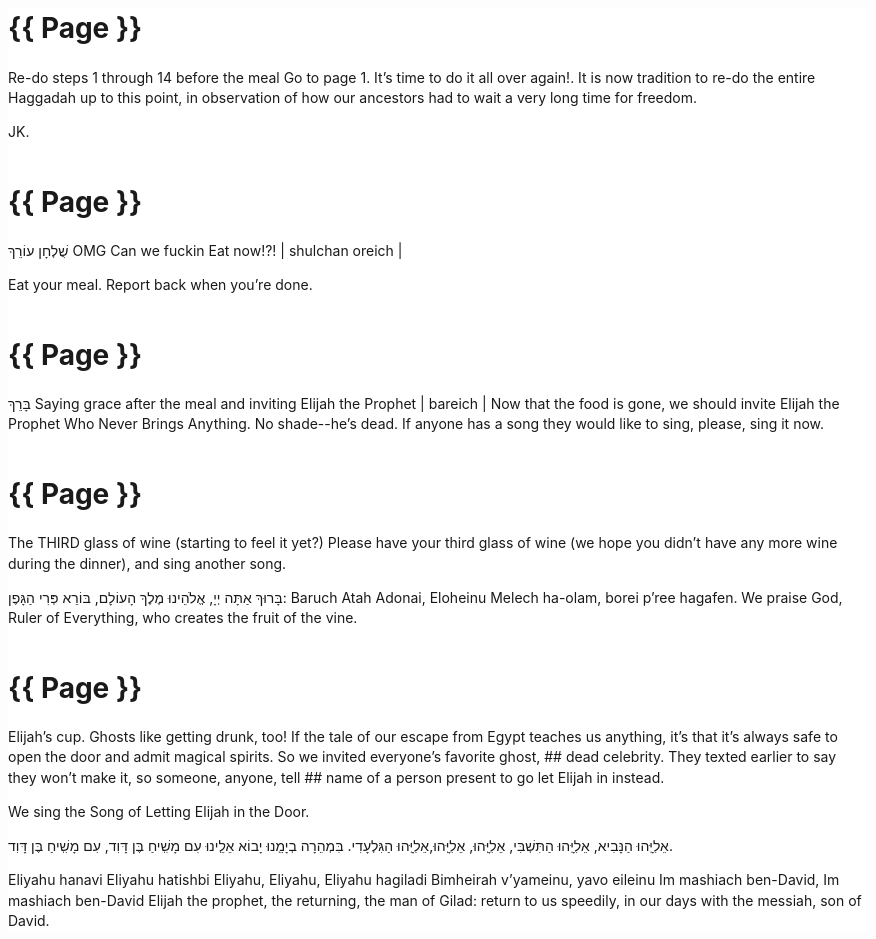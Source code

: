 
# {{ Page }}
Re-do steps 1 through 14 before the meal
Go to page 1. It’s time to do it all over again!. It is now tradition to re-do the entire Haggadah up to this point, in observation of how our ancestors had to wait a very long time for freedom.


JK.


# {{ Page }}
שֻׁלְחָן עוֹרֵךְ OMG Can we fuckin Eat now!?! | shulchan oreich |


Eat your meal. Report back when you’re done.


# {{ Page }}
בָּרֵךְ Saying grace after the meal and inviting Elijah the Prophet | bareich |
Now that the food is gone, we should invite Elijah the Prophet Who Never Brings Anything. No shade--he’s dead. If anyone has a song they would like to sing, please, sing it now.


# {{ Page }}
The THIRD glass of wine (starting to feel it yet?)
Please have your third glass of wine (we hope you didn’t have any more wine during the dinner), and sing another song.


בָּרוּךְ אַתָּה יְיָ, אֱלֹהֵינוּ מֶלֶךְ הָעוֹלָם, בּוֹרֵא פְּרִי הַגָּפֶן:
Baruch Atah Adonai, Eloheinu Melech ha-olam, borei p’ree hagafen.
We praise God, Ruler of Everything, who creates the fruit of the vine.


# {{ Page }}
Elijah’s cup. Ghosts like getting drunk, too! 
If the tale of our escape from Egypt teaches us anything, it’s that it’s always safe to open the door and admit magical spirits. So we invited everyone’s favorite ghost, ## dead celebrity. They texted earlier to say they won’t make it, so someone, anyone, tell ## name of a person present to go let Elijah in instead.


We sing the Song of Letting Elijah in the Door.


אֵלִיָּֽהוּ הַנָּבִיא, אֵלִיָּֽהוּ הַתִּשְׁבִּי,
אֵלִיָּֽהוּ, אֵלִיָּֽהוּ,אֵלִיָּֽהוּ הַגִּלְעָדִי.
בִּמְהֵרָה בְיָמֵֽנוּ יָבוֹא אֵלֵֽינוּ
עִם מָשִֽׁיחַ בֶּן דָּוִד,
עִם מָשִֽׁיחַ בֶּן דָּוִד.


Eliyahu hanavi
Eliyahu hatishbi
Eliyahu, Eliyahu, Eliyahu hagiladi
Bimheirah v’yameinu, yavo eileinu
Im mashiach ben-David,
Im mashiach ben-David
Elijah the prophet, the returning,
the man of Gilad:
return to us speedily, in our days with the messiah, son of David.
